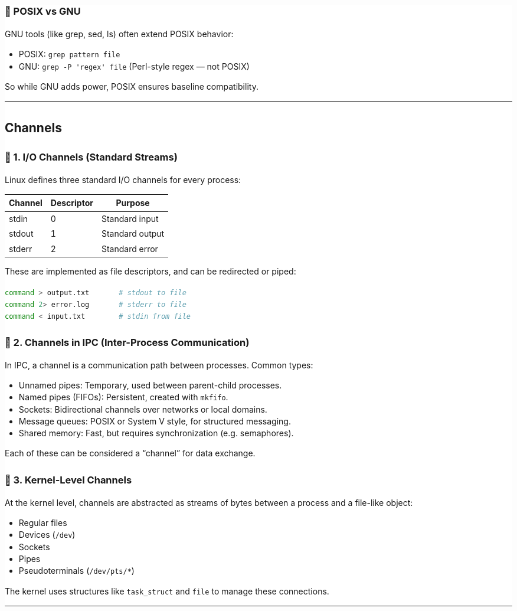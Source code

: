 ### 🧠 POSIX vs GNU

GNU tools (like grep, sed, ls) often extend POSIX behavior:

- POSIX: `grep pattern file`
- GNU: `grep -P 'regex' file` (Perl-style regex — not POSIX)

So while GNU adds power, POSIX ensures baseline compatibility.

---

## Channels

### 🔌 1. I/O Channels (Standard Streams)

Linux defines three standard I/O channels for every process:

| Channel | Descriptor | Purpose            |
|---------|------------|--------------------|
| stdin   | 0          | Standard input     |
| stdout  | 1          | Standard output    |
| stderr  | 2          | Standard error     |

These are implemented as file descriptors, and can be redirected or piped:

```sh
command > output.txt       # stdout to file
command 2> error.log       # stderr to file
command < input.txt        # stdin from file
```

### 🧵 2. Channels in IPC (Inter-Process Communication)

In IPC, a channel is a communication path between processes. Common types:
- Unnamed pipes: Temporary, used between parent-child processes.
- Named pipes (FIFOs): Persistent, created with `mkfifo`.
- Sockets: Bidirectional channels over networks or local domains.
- Message queues: POSIX or System V style, for structured messaging.
- Shared memory: Fast, but requires synchronization (e.g. semaphores).

Each of these can be considered a “channel” for data exchange.

### 🧠 3. Kernel-Level Channels

At the kernel level, channels are abstracted as streams of bytes between a process and a file-like object:
- Regular files
- Devices (`/dev`)
- Sockets
- Pipes
- Pseudoterminals (`/dev/pts/*`)

The kernel uses structures like `task_struct` and `file` to manage these connections.

---